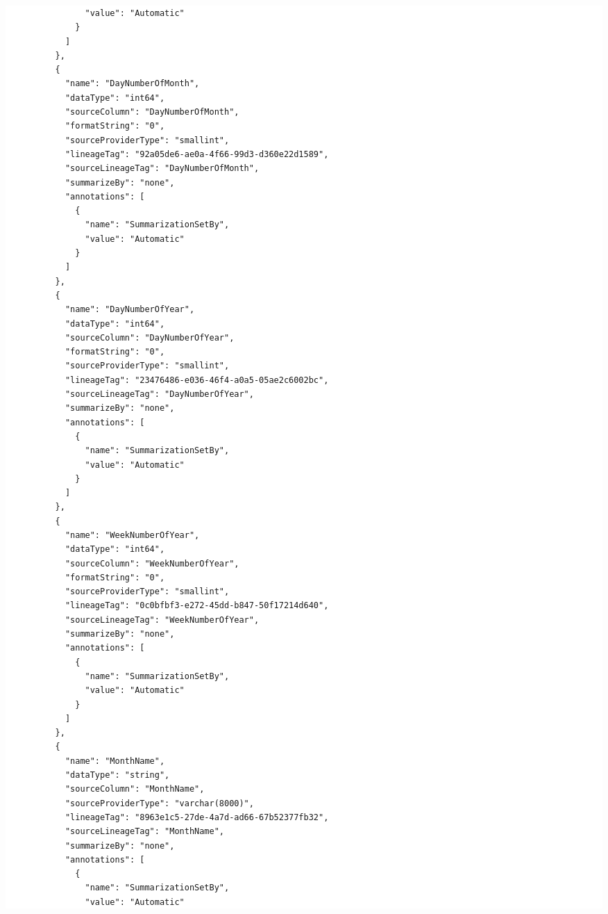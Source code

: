                     "value": "Automatic"
                  }
                ]
              },
              {
                "name": "DayNumberOfMonth",
                "dataType": "int64",
                "sourceColumn": "DayNumberOfMonth",
                "formatString": "0",
                "sourceProviderType": "smallint",
                "lineageTag": "92a05de6-ae0a-4f66-99d3-d360e22d1589",
                "sourceLineageTag": "DayNumberOfMonth",
                "summarizeBy": "none",
                "annotations": [
                  {
                    "name": "SummarizationSetBy",
                    "value": "Automatic"
                  }
                ]
              },
              {
                "name": "DayNumberOfYear",
                "dataType": "int64",
                "sourceColumn": "DayNumberOfYear",
                "formatString": "0",
                "sourceProviderType": "smallint",
                "lineageTag": "23476486-e036-46f4-a0a5-05ae2c6002bc",
                "sourceLineageTag": "DayNumberOfYear",
                "summarizeBy": "none",
                "annotations": [
                  {
                    "name": "SummarizationSetBy",
                    "value": "Automatic"
                  }
                ]
              },
              {
                "name": "WeekNumberOfYear",
                "dataType": "int64",
                "sourceColumn": "WeekNumberOfYear",
                "formatString": "0",
                "sourceProviderType": "smallint",
                "lineageTag": "0c0bfbf3-e272-45dd-b847-50f17214d640",
                "sourceLineageTag": "WeekNumberOfYear",
                "summarizeBy": "none",
                "annotations": [
                  {
                    "name": "SummarizationSetBy",
                    "value": "Automatic"
                  }
                ]
              },
              {
                "name": "MonthName",
                "dataType": "string",
                "sourceColumn": "MonthName",
                "sourceProviderType": "varchar(8000)",
                "lineageTag": "8963e1c5-27de-4a7d-ad66-67b52377fb32",
                "sourceLineageTag": "MonthName",
                "summarizeBy": "none",
                "annotations": [
                  {
                    "name": "SummarizationSetBy",
                    "value": "Automatic"
